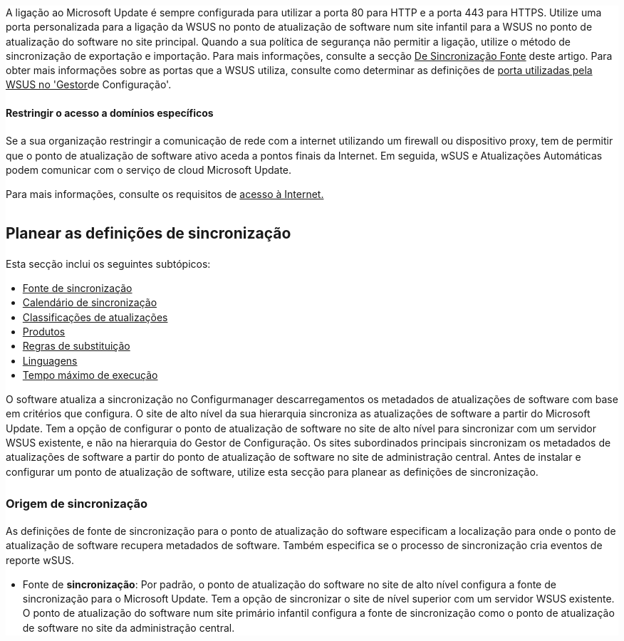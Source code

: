 A ligação ao Microsoft Update é sempre configurada para utilizar a porta 80 para HTTP e a porta 443 para HTTPS. Utilize uma porta personalizada para a ligação da WSUS no ponto de atualização de software num site infantil para a WSUS no ponto de atualização do software no site principal. Quando a sua política de segurança não permitir a ligação, utilize o método de sincronização de exportação e importação. Para mais informações, consulte a secção [De Sincronização Fonte](#BKMK_SyncSource) deste artigo. Para obter mais informações sobre as portas que a WSUS utiliza, consulte como determinar as definições de [porta utilizadas pela WSUS no 'Gestor](../get-started/install-a-software-update-point.md#wsus-settings)de Configuração'.  


#### <a name="restrict-access-to-specific-domains"></a>Restringir o acesso a domínios específicos  

Se a sua organização restringir a comunicação de rede com a internet utilizando um firewall ou dispositivo proxy, tem de permitir que o ponto de atualização de software ativo aceda a pontos finais da Internet. Em seguida, wSUS e Atualizações Automáticas podem comunicar com o serviço de cloud Microsoft Update.

Para mais informações, consulte os requisitos de [acesso à Internet.](../../core/plan-design/network/internet-endpoints.md#bkmk_sum)


##  <a name="plan-for-synchronization-settings"></a><a name="BKMK_SyncSettings"></a> Planear as definições de sincronização  

Esta secção inclui os seguintes subtópicos:  
- [Fonte de sincronização](#BKMK_SyncSource)
- [Calendário de sincronização](#BKMK_SyncSchedule)
- [Classificações de atualizações](#BKMK_UpdateClassifications)
- [Produtos](#BKMK_UpdateProducts)
- [Regras de substituição](#BKMK_SupersedenceRules)
- [Linguagens](#BKMK_UpdateLanguages)  
- [Tempo máximo de execução](#bkmk_maxruntime)


O software atualiza a sincronização no Configurmanager descarregamentos os metadados de atualizações de software com base em critérios que configura. O site de alto nível da sua hierarquia sincroniza as atualizações de software a partir do Microsoft Update. Tem a opção de configurar o ponto de atualização de software no site de alto nível para sincronizar com um servidor WSUS existente, e não na hierarquia do Gestor de Configuração. Os sites subordinados principais sincronizam os metadados de atualizações de software a partir do ponto de atualização de software no site de administração central. Antes de instalar e configurar um ponto de atualização de software, utilize esta secção para planear as definições de sincronização.  


###  <a name="synchronization-source"></a><a name="BKMK_SyncSource"></a> Origem de sincronização  

As definições de fonte de sincronização para o ponto de atualização do software especificam a localização para onde o ponto de atualização de software recupera metadados de software. Também especifica se o processo de sincronização cria eventos de reporte wSUS.  

-   Fonte de **sincronização**: Por padrão, o ponto de atualização do software no site de alto nível configura a fonte de sincronização para o Microsoft Update. Tem a opção de sincronizar o site de nível superior com um servidor WSUS existente. O ponto de atualização do software num site primário infantil configura a fonte de sincronização como o ponto de atualização de software no site da administração central.  
